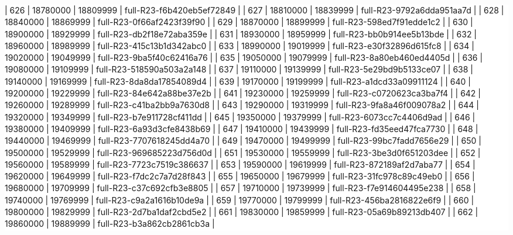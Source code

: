 |   626   |   18780000   |   18809999   |   full-R23-f6b420eb5ef72849   |
|   627   |   18810000   |   18839999   |   full-R23-9792a6dda951aa7d   |
|   628   |   18840000   |   18869999   |   full-R23-0f66af2423f39f90   |
|   629   |   18870000   |   18899999   |   full-R23-598ed7f91edde1c2   |
|   630   |   18900000   |   18929999   |   full-R23-db2f18e72aba359e   |
|   631   |   18930000   |   18959999   |   full-R23-bb0b914ee5b13bde   |
|   632   |   18960000   |   18989999   |   full-R23-415c13b1d342abc0   |
|   633   |   18990000   |   19019999   |   full-R23-e30f32896d615fc8   |
|   634   |   19020000   |   19049999   |   full-R23-9ba5f40c62416a76   |
|   635   |   19050000   |   19079999   |   full-R23-8a80eb460ed4405d   |
|   636   |   19080000   |   19109999   |   full-R23-518590a503a2a148   |
|   637   |   19110000   |   19139999   |   full-R23-5e29bd9b5133ce07   |
|   638   |   19140000   |   19169999   |   full-R23-8da8da17854089d4   |
|   639   |   19170000   |   19199999   |   full-R23-a1dcd33a09911124   |
|   640   |   19200000   |   19229999   |   full-R23-84e642a88be37e2b   |
|   641   |   19230000   |   19259999   |   full-R23-c0720623ca3ba7f4   |
|   642   |   19260000   |   19289999   |   full-R23-c41ba2bb9a7630d8   |
|   643   |   19290000   |   19319999   |   full-R23-9fa8a46f009078a2   |
|   644   |   19320000   |   19349999   |   full-R23-b7e911728cf411dd   |
|   645   |   19350000   |   19379999   |   full-R23-6073cc7c4406d9ad   |
|   646   |   19380000   |   19409999   |   full-R23-6a93d3cfe8438b69   |
|   647   |   19410000   |   19439999   |   full-R23-fd35eed47fca7730   |
|   648   |   19440000   |   19469999   |   full-R23-7707618245dd4a70   |
|   649   |   19470000   |   19499999   |   full-R23-99bc7fadd7656e29   |
|   650   |   19500000   |   19529999   |   full-R23-969685223d756d0d   |
|   651   |   19530000   |   19559999   |   full-R23-3be3d0f651203dee   |
|   652   |   19560000   |   19589999   |   full-R23-7723c7519c386637   |
|   653   |   19590000   |   19619999   |   full-R23-872189af2d7aba77   |
|   654   |   19620000   |   19649999   |   full-R23-f7dc2c7a7d28f843   |
|   655   |   19650000   |   19679999   |   full-R23-31fc978c89c49eb0   |
|   656   |   19680000   |   19709999   |   full-R23-c37c692cfb3e8805   |
|   657   |   19710000   |   19739999   |   full-R23-f7e914604495e238   |
|   658   |   19740000   |   19769999   |   full-R23-c9a2a1616b10de9a   |
|   659   |   19770000   |   19799999   |   full-R23-456ba2816822e6f9   |
|   660   |   19800000   |   19829999   |   full-R23-2d7ba1daf2cbd5e2   |
|   661   |   19830000   |   19859999   |   full-R23-05a69b89213db407   |
|   662   |   19860000   |   19889999   |   full-R23-b3a862cb2861cb3a   |